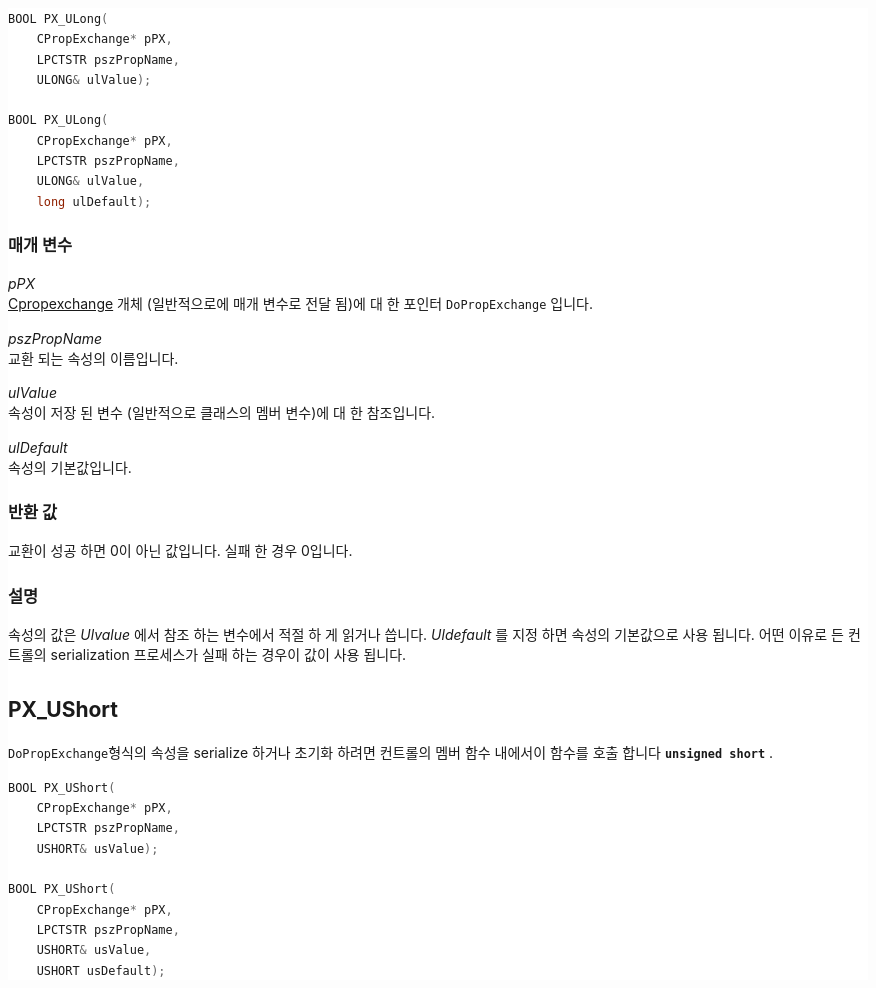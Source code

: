 ```cpp
BOOL PX_ULong(
    CPropExchange* pPX,
    LPCTSTR pszPropName,
    ULONG& ulValue);

BOOL PX_ULong(
    CPropExchange* pPX,
    LPCTSTR pszPropName,
    ULONG& ulValue,
    long ulDefault);
```

### <a name="parameters"></a>매개 변수

*pPX*<br/>
[Cpropexchange](../../mfc/reference/cpropexchange-class.md) 개체 (일반적으로에 매개 변수로 전달 됨)에 대 한 포인터 `DoPropExchange` 입니다.

*pszPropName*<br/>
교환 되는 속성의 이름입니다.

*ulValue*<br/>
속성이 저장 된 변수 (일반적으로 클래스의 멤버 변수)에 대 한 참조입니다.

*ulDefault*<br/>
속성의 기본값입니다.

### <a name="return-value"></a>반환 값

교환이 성공 하면 0이 아닌 값입니다. 실패 한 경우 0입니다.

### <a name="remarks"></a>설명

속성의 값은 *Ulvalue* 에서 참조 하는 변수에서 적절 하 게 읽거나 씁니다. *Uldefault* 를 지정 하면 속성의 기본값으로 사용 됩니다. 어떤 이유로 든 컨트롤의 serialization 프로세스가 실패 하는 경우이 값이 사용 됩니다.

## <a name="px_ushort"></a><a name="px_ushort"></a> PX_UShort

`DoPropExchange`형식의 속성을 serialize 하거나 초기화 하려면 컨트롤의 멤버 함수 내에서이 함수를 호출 합니다 **`unsigned short`** .

```cpp
BOOL PX_UShort(
    CPropExchange* pPX,
    LPCTSTR pszPropName,
    USHORT& usValue);

BOOL PX_UShort(
    CPropExchange* pPX,
    LPCTSTR pszPropName,
    USHORT& usValue,
    USHORT usDefault);
```
